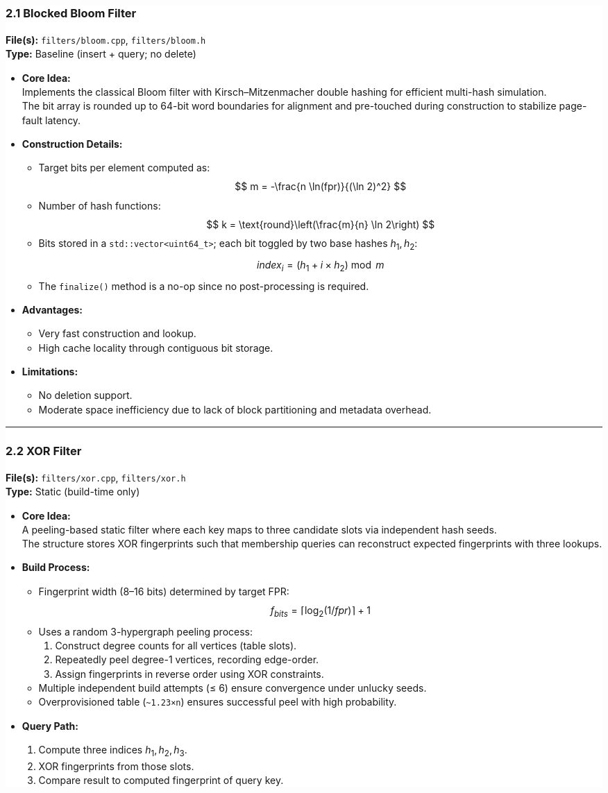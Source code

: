 
### **2.1 Blocked Bloom Filter**
**File(s):** `filters/bloom.cpp`, `filters/bloom.h`  
**Type:** Baseline (insert + query; no delete)

- **Core Idea:**  
  Implements the classical Bloom filter with Kirsch–Mitzenmacher double hashing for efficient multi-hash simulation.  
  The bit array is rounded up to 64-bit word boundaries for alignment and pre-touched during construction to stabilize page-fault latency.

- **Construction Details:**
  - Target bits per element computed as:  
    $$ m = -\frac{n \ln(fpr)}{(\ln 2)^2} $$
  - Number of hash functions:  
    $$ k = \text{round}\left(\frac{m}{n} \ln 2\right) $$
  - Bits stored in a `std::vector<uint64_t>`; each bit toggled by two base hashes $h_1, h_2$:  
    $$ index_i = (h_1 + i \times h_2) \bmod m $$
  - The `finalize()` method is a no-op since no post-processing is required.

- **Advantages:**
  - Very fast construction and lookup.
  - High cache locality through contiguous bit storage.

- **Limitations:**
  - No deletion support.  
  - Moderate space inefficiency due to lack of block partitioning and metadata overhead.

---

### **2.2 XOR Filter**
**File(s):** `filters/xor.cpp`, `filters/xor.h`  
**Type:** Static (build-time only)

- **Core Idea:**  
  A peeling-based static filter where each key maps to three candidate slots via independent hash seeds.  
  The structure stores XOR fingerprints such that membership queries can reconstruct expected fingerprints with three lookups.

- **Build Process:**
  - Fingerprint width (8–16 bits) determined by target FPR:  
    $$ f_{bits} = \lceil \log_2(1/fpr) \rceil + 1 $$
  - Uses a random 3-hypergraph peeling process:
    1. Construct degree counts for all vertices (table slots).
    2. Repeatedly peel degree-1 vertices, recording edge-order.
    3. Assign fingerprints in reverse order using XOR constraints.
  - Multiple independent build attempts (≤ 6) ensure convergence under unlucky seeds.
  - Overprovisioned table (`~1.23×n`) ensures successful peel with high probability.

- **Query Path:**
  1. Compute three indices $h_1, h_2, h_3$.  
  2. XOR fingerprints from those slots.  
  3. Compare result to computed fingerprint of query key.
